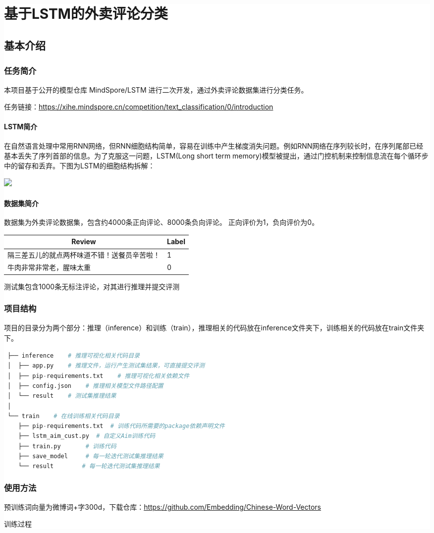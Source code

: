 # 基于LSTM的外卖评论分类

## 基本介绍

### 任务简介

本项目基于公开的模型仓库 MindSpore/LSTM 进行二次开发，通过外卖评论数据集进行分类任务。

任务链接：https://xihe.mindspore.cn/competition/text_classification/0/introduction

#### LSTM简介
在自然语言处理中常用RNN网络，但RNN细胞结构简单，容易在训练中产生梯度消失问题。例如RNN网络在序列较长时，在序列尾部已经基本丢失了序列首部的信息。为了克服这一问题，LSTM(Long short term memory)模型被提出，通过门控机制来控制信息流在每个循环步中的留存和丢弃。下图为LSTM的细胞结构拆解：

<img src="https://obs-xihe-beijing4.obs.cn-north-4.myhuaweicloud.com/xihe-img/projects/quick_start/lstm/lstm-model.PNG" width="80%">

#### 数据集简介
数据集为外卖评论数据集，包含约4000条正向评论、8000条负向评论。 正向评价为1，负向评价为0。

| Review                                       | Label |
| -------------------------------------------- | ----- |
| 隔三差五儿的就点两杯味道不错！送餐员辛苦啦！ | 1     |
| 牛肉非常非常老，腥味太重                     | 0     |

测试集包含1000条无标注评论，对其进行推理并提交评测

### 项目结构

项目的目录分为两个部分：推理（inference）和训练（train），推理相关的代码放在inference文件夹下，训练相关的代码放在train文件夹下。

```python
 ├── inference    # 推理可视化相关代码目录
 │  ├── app.py    # 推理文件，运行产生测试集结果，可直接提交评测
 │  ├── pip-requirements.txt    # 推理可视化相关依赖文件
 │  ├── config.json    # 推理相关模型文件路径配置
 │  └── result    # 测试集推理结果
 │
 └── train    # 在线训练相关代码目录
    ├── pip-requirements.txt  # 训练代码所需要的package依赖声明文件
    ├── lstm_aim_cust.py  # 自定义Aim训练代码 
    ├── train.py       # 训练代码
    ├── save_model     # 每一轮迭代测试集推理结果
    └── result        # 每一轮迭代测试集推理结果
```

### 使用方法

预训练词向量为微博词+字300d，下载仓库：https://github.com/Embedding/Chinese-Word-Vectors

训练过程
